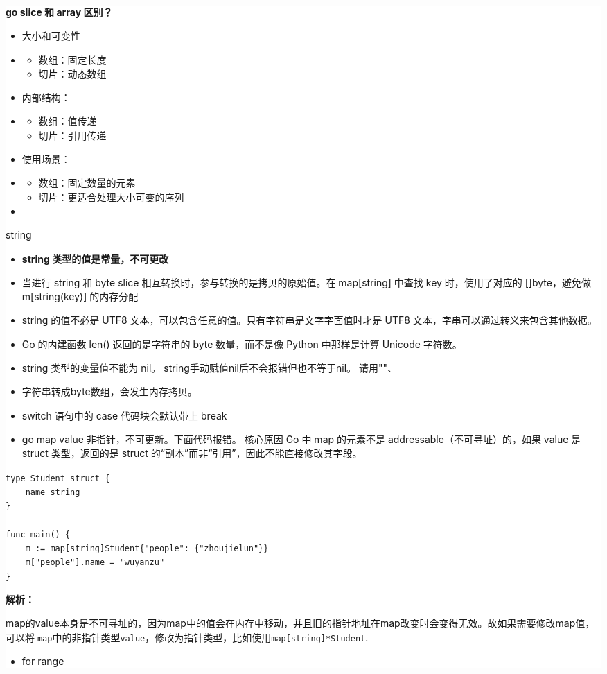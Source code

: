 



**go slice 和 array 区别？**

- 大小和可变性

- - 数组：固定长度
  - 切片：动态数组

- 内部结构：

- - 数组：值传递
  - 切片：引用传递

- 使用场景：

- - 数组：固定数量的元素
  - 切片：更适合处理大小可变的序列

- 

string

- **string 类型的值是常量，不可更改**
- 当进行 string 和 byte slice 相互转换时，参与转换的是拷贝的原始值。在 map[string] 中查找 key 时，使用了对应的 []byte，避免做 m[string(key)] 的内存分配
- string 的值不必是 UTF8 文本，可以包含任意的值。只有字符串是文字字面值时才是 UTF8 文本，字串可以通过转义来包含其他数据。
-  Go 的内建函数 len() 返回的是字符串的 byte 数量，而不是像 Python 中那样是计算 Unicode 字符数。
- string 类型的变量值不能为 nil。 string手动赋值nil后不会报错但也不等于nil。 请用""、
- 字符串转成byte数组，会发生内存拷贝。



- switch 语句中的 case 代码块会默认带上 break





- go map value 非指针，不可更新。下面代码报错。 核心原因 Go 中 map 的元素不是 addressable（不可寻址）的，如果 value 是 struct 类型，返回的是 struct 的“副本”而非“引用”，因此不能直接修改其字段。

```
type Student struct {
	name string
}

func main() {
	m := map[string]Student{"people": {"zhoujielun"}}
	m["people"].name = "wuyanzu"
}
```



**解析：**

map的value本身是不可寻址的，因为map中的值会在内存中移动，并且旧的指针地址在map改变时会变得无效。故如果需要修改map值，可以将 `map`中的非指针类型`value`，修改为指针类型，比如使用`map[string]*Student`.



- for range
